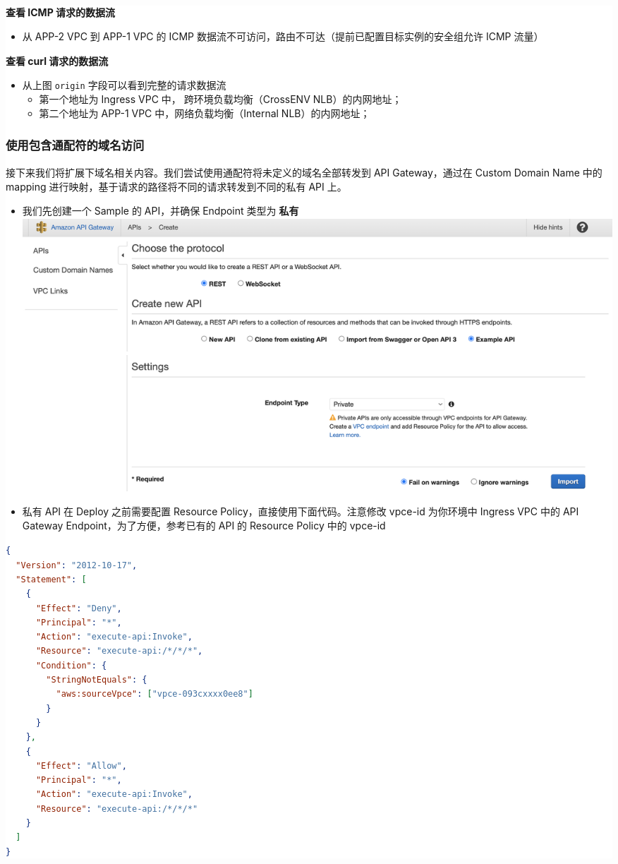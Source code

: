 **查看 ICMP 请求的数据流**
- 从 APP-2 VPC 到 APP-1 VPC 的 ICMP 数据流不可访问，路由不可达（提前已配置目标实例的安全组允许 ICMP 流量）

**查看 curl 请求的数据流**
- 从上图 `origin` 字段可以看到完整的请求数据流
	- 第一个地址为 Ingress VPC 中， 跨环境负载均衡（CrossENV NLB）的内网地址；
	- 第二个地址为 APP-1 VPC 中，网络负载均衡（Internal NLB）的内网地址；

### 使用包含通配符的域名访问

接下来我们将扩展下域名相关内容。我们尝试使用通配符将未定义的域名全部转发到 API Gateway，通过在 Custom Domain Name 中的 mapping 进行映射，基于请求的路径将不同的请求转发到不同的私有 API 上。

- 我们先创建一个 Sample 的 API，并确保 Endpoint 类型为 **私有**
![TC-private-api-cross-environment-traffic-png-3.png](TC-private-api-cross-environment-traffic-png-3.png)
![TC-private-api-cross-environment-traffic-png-4.png](TC-private-api-cross-environment-traffic-png-4.png)

- 私有 API 在 Deploy 之前需要配置 Resource Policy，直接使用下面代码。注意修改 vpce-id 为你环境中 Ingress VPC 中的 API Gateway Endpoint，为了方便，参考已有的 API 的 Resource Policy 中的 vpce-id
```json
{
  "Version": "2012-10-17",
  "Statement": [
    {
      "Effect": "Deny",
      "Principal": "*",
      "Action": "execute-api:Invoke",
      "Resource": "execute-api:/*/*/*",
      "Condition": {
        "StringNotEquals": {
          "aws:sourceVpce": ["vpce-093cxxxx0ee8"]
        }
      }
    },
    {
      "Effect": "Allow",
      "Principal": "*",
      "Action": "execute-api:Invoke",
      "Resource": "execute-api:/*/*/*"
    }
  ]
}
```
